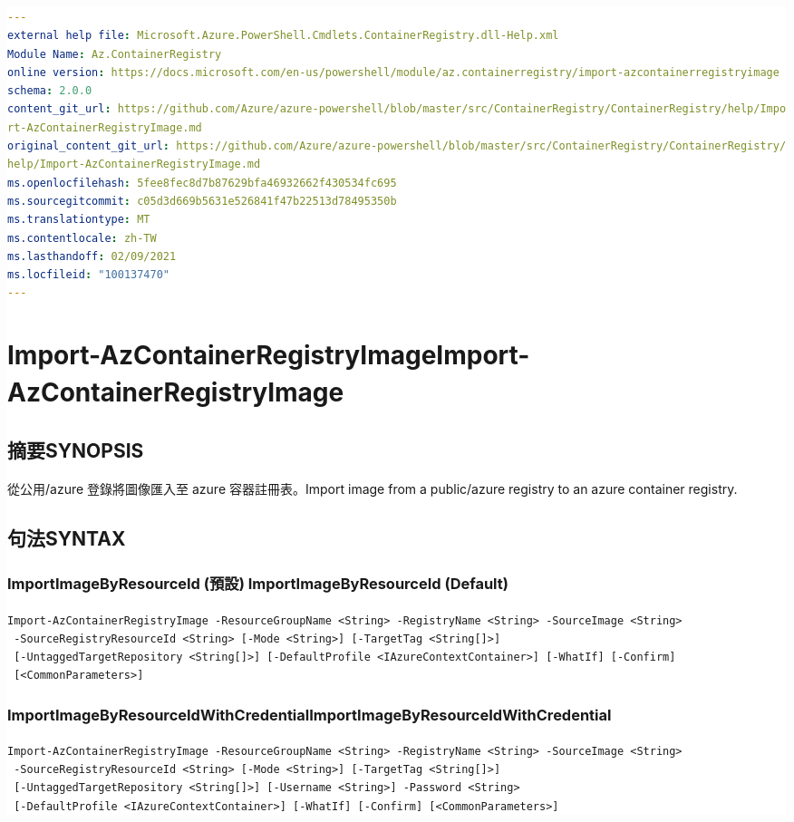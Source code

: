 ```yaml
---
external help file: Microsoft.Azure.PowerShell.Cmdlets.ContainerRegistry.dll-Help.xml
Module Name: Az.ContainerRegistry
online version: https://docs.microsoft.com/en-us/powershell/module/az.containerregistry/import-azcontainerregistryimage
schema: 2.0.0
content_git_url: https://github.com/Azure/azure-powershell/blob/master/src/ContainerRegistry/ContainerRegistry/help/Import-AzContainerRegistryImage.md
original_content_git_url: https://github.com/Azure/azure-powershell/blob/master/src/ContainerRegistry/ContainerRegistry/help/Import-AzContainerRegistryImage.md
ms.openlocfilehash: 5fee8fec8d7b87629bfa46932662f430534fc695
ms.sourcegitcommit: c05d3d669b5631e526841f47b22513d78495350b
ms.translationtype: MT
ms.contentlocale: zh-TW
ms.lasthandoff: 02/09/2021
ms.locfileid: "100137470"
---
```

# <span data-ttu-id="423a1-101">Import-AzContainerRegistryImage</span><span class="sxs-lookup"><span data-stu-id="423a1-101">Import-AzContainerRegistryImage</span></span>

## <span data-ttu-id="423a1-102">摘要</span><span class="sxs-lookup"><span data-stu-id="423a1-102">SYNOPSIS</span></span>
<span data-ttu-id="423a1-103">從公用/azure 登錄將圖像匯入至 azure 容器註冊表。</span><span class="sxs-lookup"><span data-stu-id="423a1-103">Import image from a public/azure registry to an azure container registry.</span></span>

## <span data-ttu-id="423a1-104">句法</span><span class="sxs-lookup"><span data-stu-id="423a1-104">SYNTAX</span></span>

### <span data-ttu-id="423a1-105">ImportImageByResourceId (預設) </span><span class="sxs-lookup"><span data-stu-id="423a1-105">ImportImageByResourceId (Default)</span></span>
```
Import-AzContainerRegistryImage -ResourceGroupName <String> -RegistryName <String> -SourceImage <String>
 -SourceRegistryResourceId <String> [-Mode <String>] [-TargetTag <String[]>]
 [-UntaggedTargetRepository <String[]>] [-DefaultProfile <IAzureContextContainer>] [-WhatIf] [-Confirm]
 [<CommonParameters>]
```

### <span data-ttu-id="423a1-106">ImportImageByResourceIdWithCredential</span><span class="sxs-lookup"><span data-stu-id="423a1-106">ImportImageByResourceIdWithCredential</span></span>
```
Import-AzContainerRegistryImage -ResourceGroupName <String> -RegistryName <String> -SourceImage <String>
 -SourceRegistryResourceId <String> [-Mode <String>] [-TargetTag <String[]>]
 [-UntaggedTargetRepository <String[]>] [-Username <String>] -Password <String>
 [-DefaultProfile <IAzureContextContainer>] [-WhatIf] [-Confirm] [<CommonParameters>]
```
